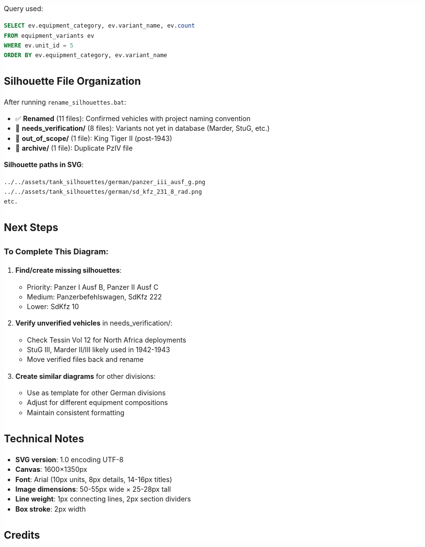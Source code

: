 Query used:
```sql
SELECT ev.equipment_category, ev.variant_name, ev.count
FROM equipment_variants ev
WHERE ev.unit_id = 5
ORDER BY ev.equipment_category, ev.variant_name
```

## Silhouette File Organization

After running `rename_silhouettes.bat`:
- ✅ **Renamed** (11 files): Confirmed vehicles with project naming convention
- 📁 **needs_verification/** (8 files): Variants not yet in database (Marder, StuG, etc.)
- 📁 **out_of_scope/** (1 file): King Tiger II (post-1943)
- 📁 **archive/** (1 file): Duplicate PzIV file

**Silhouette paths in SVG**:
```
../../assets/tank_silhouettes/german/panzer_iii_ausf_g.png
../../assets/tank_silhouettes/german/sd_kfz_231_8_rad.png
etc.
```

## Next Steps

### To Complete This Diagram:
1. **Find/create missing silhouettes**:
   - Priority: Panzer I Ausf B, Panzer II Ausf C
   - Medium: Panzerbefehlswagen, SdKfz 222
   - Lower: SdKfz 10

2. **Verify unverified vehicles** in needs_verification/:
   - Check Tessin Vol 12 for North Africa deployments
   - StuG III, Marder II/III likely used in 1942-1943
   - Move verified files back and rename

3. **Create similar diagrams** for other divisions:
   - Use as template for other German divisions
   - Adjust for different equipment compositions
   - Maintain consistent formatting

## Technical Notes

- **SVG version**: 1.0 encoding UTF-8
- **Canvas**: 1600×1350px
- **Font**: Arial (10px units, 8px details, 14-16px titles)
- **Image dimensions**: 50-55px wide × 25-28px tall
- **Line weight**: 1px connecting lines, 2px section dividers
- **Box stroke**: 2px width

## Credits
